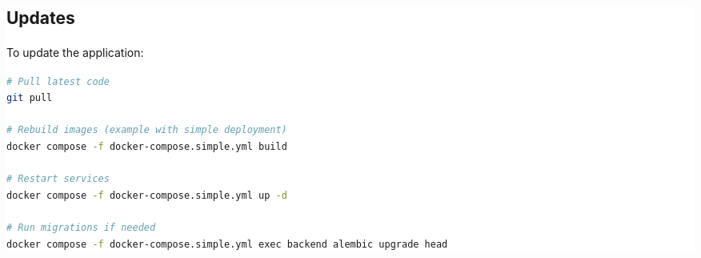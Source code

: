## Updates

To update the application:

```bash
# Pull latest code
git pull

# Rebuild images (example with simple deployment)
docker compose -f docker-compose.simple.yml build

# Restart services
docker compose -f docker-compose.simple.yml up -d

# Run migrations if needed
docker compose -f docker-compose.simple.yml exec backend alembic upgrade head
```